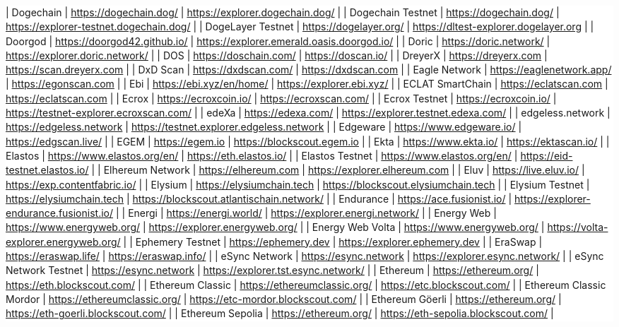 | Dogechain                     | https://dogechain.dog/                    | https://explorer.dogechain.dog/                             |
| Dogechain Testnet             | https://dogechain.dog/                    | https://explorer-testnet.dogechain.dog/                     |
| DogeLayer Testnet             | https://dogelayer.org/                    | https://dltest-explorer.dogelayer.org                       |
| Doorgod                       | https://doorgod42.github.io/              | https://explorer.emerald.oasis.doorgod.io/                  |
| Doric                         | https://doric.network/                    | https://explorer.doric.network/                             |
| DOS                           | https://doschain.com/                     | https://doscan.io/                                          |
| DreyerX                       | https://dreyerx.com                       | https://scan.dreyerx.com                                    |
| DxD Scan                      | https://dxdscan.com/                      | https://dxdscan.com                                         |
| Eagle Network                 | https://eaglenetwork.app/                 | https://egonscan.com                                        |
| Ebi                           | https://ebi.xyz/en/home/                  | https://explorer.ebi.xyz/                                   |
| ECLAT SmartChain              | https://eclatscan.com                     | https://eclatscan.com                                       |
| Ecrox                         | https://ecroxcoin.io/                     | https://ecroxscan.com/                                      |
| Ecrox Testnet                 | https://ecroxcoin.io/                     | https://testnet-explorer.ecroxscan.com/                     |
| edeXa                         | https://edexa.com/                        | https://explorer.testnet.edexa.com/                         |
| edgeless.network              | https://edgeless.network                  | https://testnet.explorer.edgeless.network                   |
| Edgeware                      | https://www.edgeware.io/                  | https://edgscan.live/                                       |
| EGEM                          | https://egem.io                           | https://blockscout.egem.io                                  |
| Ekta                          | https://www.ekta.io/                      | https://ektascan.io/                                        |
| Elastos                       | https://www.elastos.org/en/               | https://eth.elastos.io/                                     |
| Elastos Testnet               | https://www.elastos.org/en/               | https://eid-testnet.elastos.io/                             |
| Elhereum Network              | https://elhereum.com                      | https://explorer.elhereum.com                               |
| Eluv                          | https://live.eluv.io/                     | https://exp.contentfabric.io/                               |
| Elysium                       | https://elysiumchain.tech                 | https://blockscout.elysiumchain.tech                        |
| Elysium Testnet               | https://elysiumchain.tech                 | https://blockscout.atlantischain.network/                   |
| Endurance                     | https://ace.fusionist.io/                 | https://explorer-endurance.fusionist.io/                    |
| Energi                        | https://energi.world/                     | https://explorer.energi.network/                            |
| Energy Web                    | https://www.energyweb.org/                | https://explorer.energyweb.org/                             |
| Energy Web Volta              | https://www.energyweb.org/                | https://volta-explorer.energyweb.org/                       |
| Ephemery Testnet              | https://ephemery.dev                      | https://explorer.ephemery.dev                               |
| EraSwap                       | https://eraswap.life/                     | https://eraswap.info/                                       |
| eSync Network                 | https://esync.network                     | https://explorer.esync.network/                             |
| eSync Network Testnet         | https://esync.network                     | https://explorer.tst.esync.network/                         |
| Ethereum                      | https://ethereum.org/                     | https://eth.blockscout.com/                                 |
| Ethereum Classic              | https://ethereumclassic.org/              | https://etc.blockscout.com/                                 |
| Ethereum Classic Mordor       | https://ethereumclassic.org/              | https://etc-mordor.blockscout.com/                          |
| Ethereum Göerli               | https://ethereum.org/                     | https://eth-goerli.blockscout.com/                          |
| Ethereum Sepolia              | https://ethereum.org/                     | https://eth-sepolia.blockscout.com/                         |